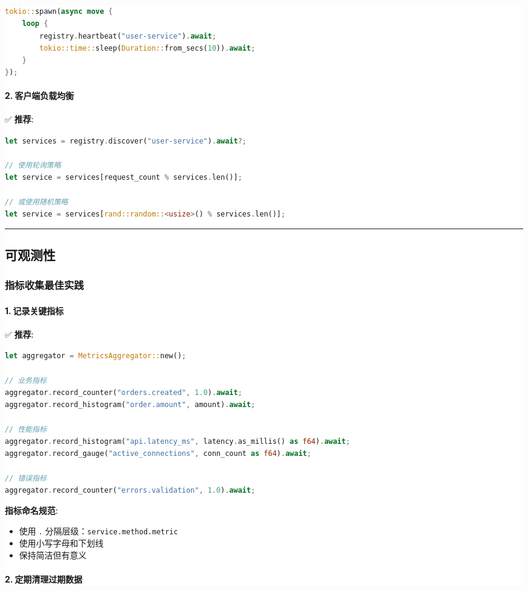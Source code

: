 ```rust
tokio::spawn(async move {
    loop {
        registry.heartbeat("user-service").await;
        tokio::time::sleep(Duration::from_secs(10)).await;
    }
});
```

#### 2. 客户端负载均衡

✅ **推荐**:

```rust
let services = registry.discover("user-service").await?;

// 使用轮询策略
let service = services[request_count % services.len()];

// 或使用随机策略
let service = services[rand::random::<usize>() % services.len()];
```

---

## 可观测性

### 指标收集最佳实践

#### 1. 记录关键指标

✅ **推荐**:

```rust
let aggregator = MetricsAggregator::new();

// 业务指标
aggregator.record_counter("orders.created", 1.0).await;
aggregator.record_histogram("order.amount", amount).await;

// 性能指标
aggregator.record_histogram("api.latency_ms", latency.as_millis() as f64).await;
aggregator.record_gauge("active_connections", conn_count as f64).await;

// 错误指标
aggregator.record_counter("errors.validation", 1.0).await;
```

**指标命名规范**:

- 使用 `.` 分隔层级：`service.method.metric`
- 使用小写字母和下划线
- 保持简洁但有意义

#### 2. 定期清理过期数据
